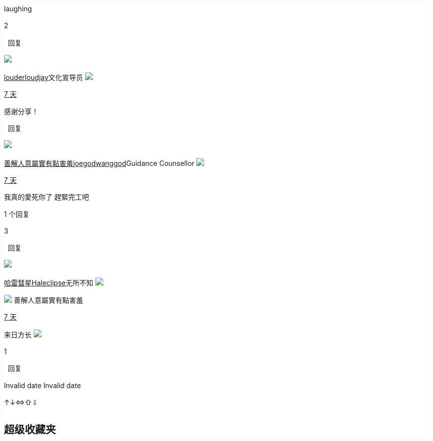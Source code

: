 laughing

2

​ ​ 回复

[![](https://linux.do/user_avatar/linux.do/loudjay/96/731687_2.png)
](/u/loudjay)

[louder](/u/loudjay)[loudjay](/u/loudjay)文化宣导员 ![](https://linux.do/images/emoji/twemoji/skull_and_crossbones.png?v=14) 

[7 天](/t/topic/803265/18?u=niyan2025 "发布日期")

感谢分享！

  

​ ​ 回复

[![](https://linux.do/user_avatar/linux.do/joegodwanggod/96/600929_2.png)
](/u/joegodwanggod)

[善解人意屬實有點害羞](/u/joegodwanggod)[joegodwanggod](/u/joegodwanggod)Guidance Counsellor ![](https://linux.do/uploads/default/original/3X/e/3/e35691b7018d583648978ad24ec7f6ad01f56c44.png?v=14) 

[7 天](/t/topic/803265/19?u=niyan2025 "发布日期")

我真的愛死你了 趕緊完工吧

  

1 个回复

3

​ ​ 回复

[![](https://linux.do/user_avatar/linux.do/haleclipse/96/606178_2.png)
](/u/Haleclipse)

[哈雷彗星](/u/Haleclipse)[Haleclipse](/u/Haleclipse)无所不知 ![](https://linux.do/images/emoji/twemoji/dizzy.png?v=14) 

 ![](https://linux.do/user_avatar/linux.do/joegodwanggod/48/600929_2.png)
 善解人意屬實有點害羞

[7 天](/t/topic/803265/20?u=niyan2025 "发布日期")

来日方长 ![](https://linux.do/uploads/default/original/3X/2/e/2e09f3a3c7b27eacbabe9e9614b06b88d5b06343.png?v=14)

  

1

​ ​ 回复

Invalid date Invalid date

↑↓⇔⇧⇩

超级收藏夹
-----
